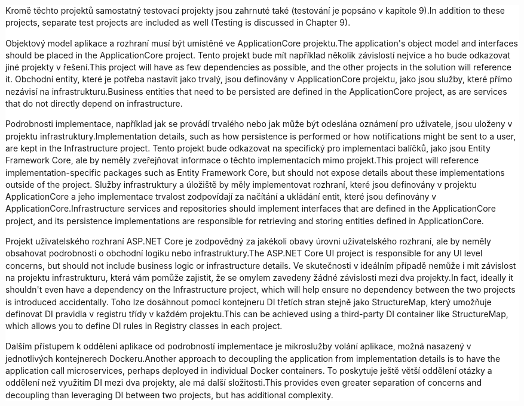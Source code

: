 <span data-ttu-id="403e4-192">Kromě těchto projektů samostatný testovací projekty jsou zahrnuté také (testování je popsáno v kapitole 9).</span><span class="sxs-lookup"><span data-stu-id="403e4-192">In addition to these projects, separate test projects are included as well (Testing is discussed in Chapter 9).</span></span>

<span data-ttu-id="403e4-193">Objektový model aplikace a rozhraní musí být umístěné ve ApplicationCore projektu.</span><span class="sxs-lookup"><span data-stu-id="403e4-193">The application's object model and interfaces should be placed in the ApplicationCore project.</span></span> <span data-ttu-id="403e4-194">Tento projekt bude mít například několik závislostí nejvíce a ho bude odkazovat jiné projekty v řešení.</span><span class="sxs-lookup"><span data-stu-id="403e4-194">This project will have as few dependencies as possible, and the other projects in the solution will reference it.</span></span> <span data-ttu-id="403e4-195">Obchodní entity, které je potřeba nastavit jako trvalý, jsou definovány v ApplicationCore projektu, jako jsou služby, které přímo nezávisí na infrastrukturu.</span><span class="sxs-lookup"><span data-stu-id="403e4-195">Business entities that need to be persisted are defined in the ApplicationCore project, as are services that do not directly depend on infrastructure.</span></span>

<span data-ttu-id="403e4-196">Podrobnosti implementace, například jak se provádí trvalého nebo jak může být odeslána oznámení pro uživatele, jsou uloženy v projektu infrastruktury.</span><span class="sxs-lookup"><span data-stu-id="403e4-196">Implementation details, such as how persistence is performed or how notifications might be sent to a user, are kept in the Infrastructure project.</span></span> <span data-ttu-id="403e4-197">Tento projekt bude odkazovat na specifický pro implementaci balíčků, jako jsou Entity Framework Core, ale by neměly zveřejňovat informace o těchto implementacích mimo projekt.</span><span class="sxs-lookup"><span data-stu-id="403e4-197">This project will reference implementation-specific packages such as Entity Framework Core, but should not expose details about these implementations outside of the project.</span></span> <span data-ttu-id="403e4-198">Služby infrastruktury a úložiště by měly implementovat rozhraní, které jsou definovány v projektu ApplicationCore a jeho implementace trvalost zodpovídají za načítání a ukládání entit, které jsou definovány v ApplicationCore.</span><span class="sxs-lookup"><span data-stu-id="403e4-198">Infrastructure services and repositories should implement interfaces that are defined in the ApplicationCore project, and its persistence implementations are responsible for retrieving and storing entities defined in ApplicationCore.</span></span>

<span data-ttu-id="403e4-199">Projekt uživatelského rozhraní ASP.NET Core je zodpovědný za jakékoli obavy úrovni uživatelského rozhraní, ale by neměly obsahovat podrobnosti o obchodní logiku nebo infrastruktury.</span><span class="sxs-lookup"><span data-stu-id="403e4-199">The ASP.NET Core UI project is responsible for any UI level concerns, but should not include business logic or infrastructure details.</span></span> <span data-ttu-id="403e4-200">Ve skutečnosti v ideálním případě nemůže i mít závislost na projektu infrastrukturu, která vám pomůže zajistit, že se omylem zavedeny žádné závislosti mezi dva projekty.</span><span class="sxs-lookup"><span data-stu-id="403e4-200">In fact, ideally it shouldn't even have a dependency on the Infrastructure project, which will help ensure no dependency between the two projects is introduced accidentally.</span></span> <span data-ttu-id="403e4-201">Toho lze dosáhnout pomocí kontejneru DI třetích stran stejně jako StructureMap, který umožňuje definovat DI pravidla v registru třídy v každém projektu.</span><span class="sxs-lookup"><span data-stu-id="403e4-201">This can be achieved using a third-party DI container like StructureMap, which allows you to define DI rules in Registry classes in each project.</span></span>

<span data-ttu-id="403e4-202">Dalším přístupem k oddělení aplikace od podrobností implementace je mikroslužby volání aplikace, možná nasazený v jednotlivých kontejnerech Dockeru.</span><span class="sxs-lookup"><span data-stu-id="403e4-202">Another approach to decoupling the application from implementation details is to have the application call microservices, perhaps deployed in individual Docker containers.</span></span> <span data-ttu-id="403e4-203">To poskytuje ještě větší oddělení otázky a oddělení než využitím DI mezi dva projekty, ale má další složitosti.</span><span class="sxs-lookup"><span data-stu-id="403e4-203">This provides even greater separation of concerns and decoupling than leveraging DI between two projects, but has additional complexity.</span></span>
